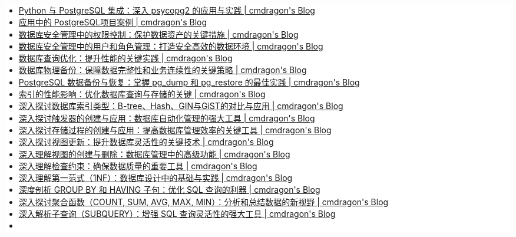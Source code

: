 - [Python 与 PostgreSQL 集成：深入 psycopg2 的应用与实践 | cmdragon's Blog](https://blog.cmdragon.cn/posts/9aae8e2f1414/)
- [应用中的 PostgreSQL项目案例 | cmdragon's Blog](https://blog.cmdragon.cn/posts/287f56043db8/)
- [数据库安全管理中的权限控制：保护数据资产的关键措施 | cmdragon's Blog](https://blog.cmdragon.cn/posts/5995b8f15678/)
- [数据库安全管理中的用户和角色管理：打造安全高效的数据环境 | cmdragon's Blog](https://blog.cmdragon.cn/posts/c0cd4cbaa201/)
- [数据库查询优化：提升性能的关键实践 | cmdragon's Blog](https://blog.cmdragon.cn/posts/3ab8c2f85479/)
- [数据库物理备份：保障数据完整性和业务连续性的关键策略 | cmdragon's Blog](https://blog.cmdragon.cn/posts/7e3da86fa38b/)
- [PostgreSQL 数据备份与恢复：掌握 pg_dump 和 pg_restore 的最佳实践 | cmdragon's Blog](https://blog.cmdragon.cn/posts/2190f85925ce/)
- [索引的性能影响：优化数据库查询与存储的关键 | cmdragon's Blog](https://blog.cmdragon.cn/posts/076f666ba145/)
- [深入探讨数据库索引类型：B-tree、Hash、GIN与GiST的对比与应用 | cmdragon's Blog](https://blog.cmdragon.cn/posts/7f7df47953c4/)
- [深入探讨触发器的创建与应用：数据库自动化管理的强大工具 | cmdragon's Blog](https://blog.cmdragon.cn/posts/5765e6b13d4e/)
- [深入探讨存储过程的创建与应用：提高数据库管理效率的关键工具 | cmdragon's Blog](https://blog.cmdragon.cn/posts/98a999d55ec8/)
- [深入探讨视图更新：提升数据库灵活性的关键技术 | cmdragon's Blog](https://blog.cmdragon.cn/posts/6e90926327b9/)
- [深入理解视图的创建与删除：数据库管理中的高级功能 | cmdragon's Blog](https://blog.cmdragon.cn/posts/9b26b52722c6/)
- [深入理解检查约束：确保数据质量的重要工具 | cmdragon's Blog](https://blog.cmdragon.cn/posts/16ef025755f4/)
- [深入理解第一范式（1NF）：数据库设计中的基础与实践 | cmdragon's Blog](https://blog.cmdragon.cn/posts/2502f62a9269/)
- [深度剖析 GROUP BY 和 HAVING 子句：优化 SQL 查询的利器 | cmdragon's Blog](https://blog.cmdragon.cn/posts/f25d0953b788/)
- [深入探讨聚合函数（COUNT, SUM, AVG, MAX, MIN）：分析和总结数据的新视野 | cmdragon's Blog](https://blog.cmdragon.cn/posts/3b32add59228/)
- [深入解析子查询（SUBQUERY）：增强 SQL 查询灵活性的强大工具 | cmdragon's Blog](https://blog.cmdragon.cn/posts/bd54a350919b/)
-

